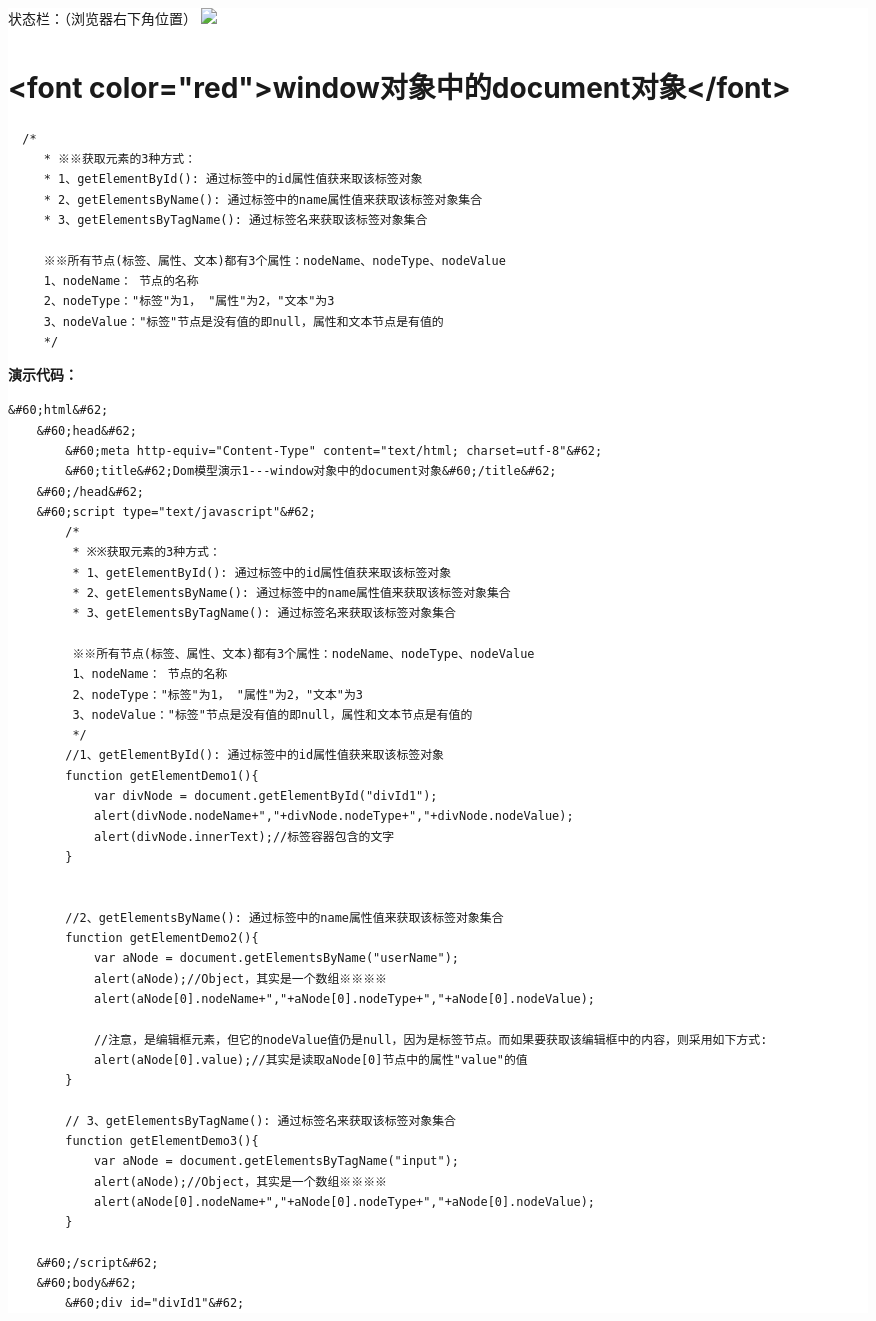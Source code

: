 状态栏：（浏览器右下角位置）
![](http://img.blog.csdn.net/20160611211257261)


&#60;font color="red"&#62;window对象中的document对象&#60;/font&#62;
====================
      /*
         * ※※获取元素的3种方式：
         * 1、getElementById(): 通过标签中的id属性值获来取该标签对象
         * 2、getElementsByName(): 通过标签中的name属性值来获取该标签对象集合
         * 3、getElementsByTagName(): 通过标签名来获取该标签对象集合
         
         ※※所有节点(标签、属性、文本)都有3个属性：nodeName、nodeType、nodeValue
         1、nodeName： 节点的名称
         2、nodeType："标签"为1， "属性"为2，"文本"为3
         3、nodeValue："标签"节点是没有值的即null，属性和文本节点是有值的
         */
**演示代码：**

```
&#60;html&#62;
    &#60;head&#62;
        &#60;meta http-equiv="Content-Type" content="text/html; charset=utf-8"&#62;
        &#60;title&#62;Dom模型演示1---window对象中的document对象&#60;/title&#62;
    &#60;/head&#62;
    &#60;script type="text/javascript"&#62;
        /*
         * ※※获取元素的3种方式：
         * 1、getElementById(): 通过标签中的id属性值获来取该标签对象
         * 2、getElementsByName(): 通过标签中的name属性值来获取该标签对象集合
         * 3、getElementsByTagName(): 通过标签名来获取该标签对象集合
         
         ※※所有节点(标签、属性、文本)都有3个属性：nodeName、nodeType、nodeValue
         1、nodeName： 节点的名称
         2、nodeType："标签"为1， "属性"为2，"文本"为3
         3、nodeValue："标签"节点是没有值的即null，属性和文本节点是有值的
         */
        //1、getElementById(): 通过标签中的id属性值获来取该标签对象
		function getElementDemo1(){
			var divNode = document.getElementById("divId1");
			alert(divNode.nodeName+","+divNode.nodeType+","+divNode.nodeValue);
			alert(divNode.innerText);//标签容器包含的文字
		}
		
		
		//2、getElementsByName(): 通过标签中的name属性值来获取该标签对象集合
		function getElementDemo2(){
			var aNode = document.getElementsByName("userName");
			alert(aNode);//Object，其实是一个数组※※※※
			alert(aNode[0].nodeName+","+aNode[0].nodeType+","+aNode[0].nodeValue);
			
			//注意，是编辑框元素，但它的nodeValue值仍是null，因为是标签节点。而如果要获取该编辑框中的内容，则采用如下方式:
			alert(aNode[0].value);//其实是读取aNode[0]节点中的属性"value"的值
		}
		
		// 3、getElementsByTagName(): 通过标签名来获取该标签对象集合
		function getElementDemo3(){
			var aNode = document.getElementsByTagName("input");
			alert(aNode);//Object，其实是一个数组※※※※
			alert(aNode[0].nodeName+","+aNode[0].nodeType+","+aNode[0].nodeValue);
		}
		
    &#60;/script&#62;
    &#60;body&#62;
        &#60;div id="divId1"&#62;
```